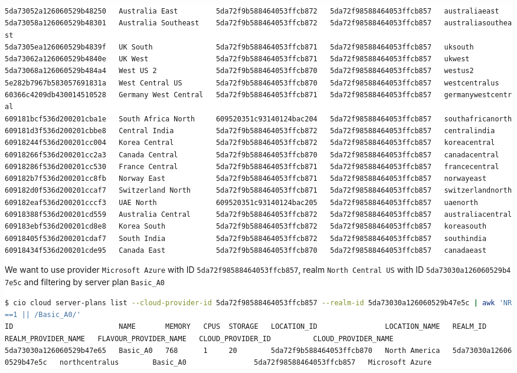 ```bash
5da73052a126060529b48250   Australia East         5da72f9b588464053ffcb872   5da72f98588464053ffcb857   australiaeast        
5da73058a126060529b48301   Australia Southeast    5da72f9b588464053ffcb872   5da72f98588464053ffcb857   australiasoutheast   
5da7305ea126060529b4839f   UK South               5da72f9b588464053ffcb871   5da72f98588464053ffcb857   uksouth              
5da73062a126060529b4840e   UK West                5da72f9b588464053ffcb871   5da72f98588464053ffcb857   ukwest               
5da73068a126060529b484a4   West US 2              5da72f9b588464053ffcb870   5da72f98588464053ffcb857   westus2              
5e282b7967b583057691831a   West Central US        5da72f9b588464053ffcb870   5da72f98588464053ffcb857   westcentralus        
60366c4209db430014510528   Germany West Central   5da72f9b588464053ffcb871   5da72f98588464053ffcb857   germanywestcentral   
609181bcf536d200201cba1e   South Africa North     609520351c93140124bac204   5da72f98588464053ffcb857   southafricanorth     
609181d3f536d200201cbbe8   Central India          5da72f9b588464053ffcb872   5da72f98588464053ffcb857   centralindia         
60918244f536d200201cc004   Korea Central          5da72f9b588464053ffcb872   5da72f98588464053ffcb857   koreacentral         
60918266f536d200201cc2a3   Canada Central         5da72f9b588464053ffcb870   5da72f98588464053ffcb857   canadacentral        
60918286f536d200201cc530   France Central         5da72f9b588464053ffcb871   5da72f98588464053ffcb857   francecentral        
609182b7f536d200201cc8fb   Norway East            5da72f9b588464053ffcb871   5da72f98588464053ffcb857   norwayeast           
609182d0f536d200201ccaf7   Switzerland North      5da72f9b588464053ffcb871   5da72f98588464053ffcb857   switzerlandnorth     
609182eaf536d200201cccf3   UAE North              609520351c93140124bac205   5da72f98588464053ffcb857   uaenorth             
60918388f536d200201cd559   Australia Central      5da72f9b588464053ffcb872   5da72f98588464053ffcb857   australiacentral     
609183ebf536d200201cd8e8   Korea South            5da72f9b588464053ffcb872   5da72f98588464053ffcb857   koreasouth           
60918405f536d200201cdaf7   South India            5da72f9b588464053ffcb872   5da72f98588464053ffcb857   southindia           
60918434f536d200201cde95   Canada East            5da72f9b588464053ffcb870   5da72f98588464053ffcb857   canadaeast
```

We want to use provider `Microsoft Azure` with ID `5da72f98588464053ffcb857`, realm `North Central US` with ID `5da73030a126060529b47e5c` and filtering by server plan `Basic_A0`

```bash
$ cio cloud server-plans list --cloud-provider-id 5da72f98588464053ffcb857 --realm-id 5da73030a126060529b47e5c | awk 'NR==1 || /Basic_A0/'
ID                         NAME       MEMORY   CPUS  STORAGE   LOCATION_ID                LOCATION_NAME   REALM_ID                   REALM_PROVIDER_NAME   FLAVOUR_PROVIDER_NAME   CLOUD_PROVIDER_ID          CLOUD_PROVIDER_NAME   
5da73030a126060529b47e65   Basic_A0   768      1     20        5da72f9b588464053ffcb870   North America   5da73030a126060529b47e5c   northcentralus        Basic_A0                5da72f98588464053ffcb857   Microsoft Azure
```
